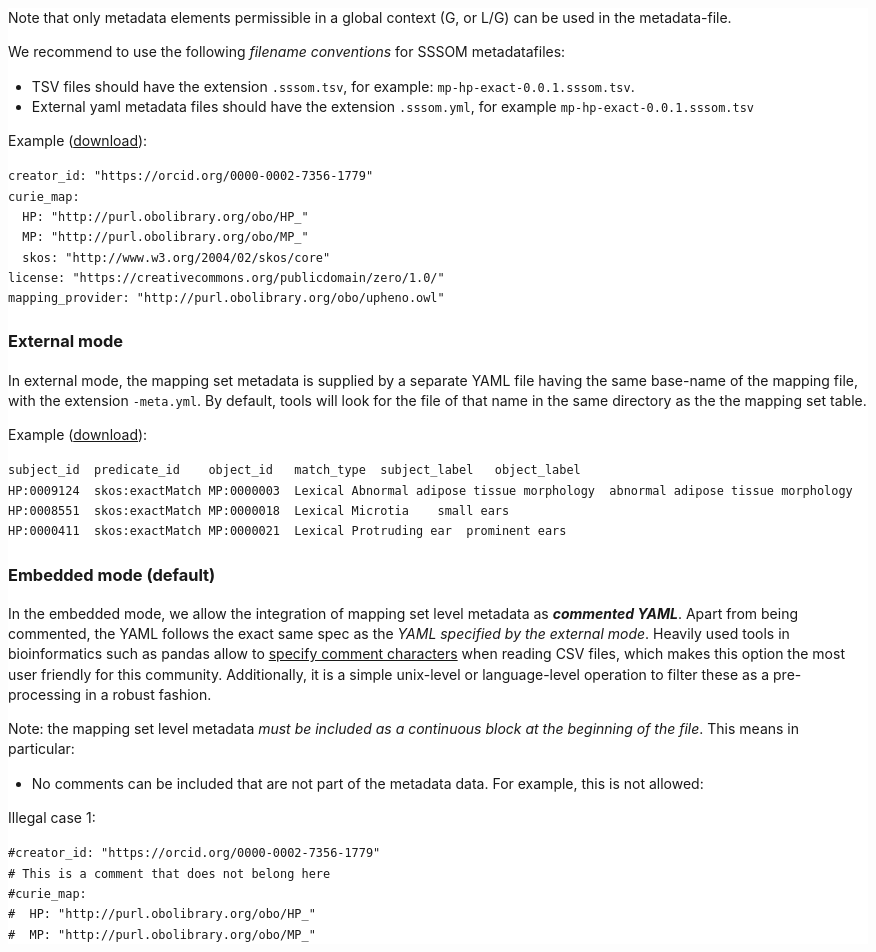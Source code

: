 Note that only metadata elements permissible in a global context (G, or L/G) can be used in the metadata-file.

We recommend to use the following *filename conventions* for SSSOM metadatafiles:

- TSV files should have the extension `.sssom.tsv`, for example: `mp-hp-exact-0.0.1.sssom.tsv`.
- External yaml metadata files should have the extension `.sssom.yml`, for example `mp-hp-exact-0.0.1.sssom.tsv`

Example ([download](https://raw.githubusercontent.com/matentzn/SSSOM/master/examples/external/mp-hp-exact-0.0.1.sssom.yml)):

```
creator_id: "https://orcid.org/0000-0002-7356-1779"
curie_map: 
  HP: "http://purl.obolibrary.org/obo/HP_"
  MP: "http://purl.obolibrary.org/obo/MP_"
  skos: "http://www.w3.org/2004/02/skos/core"
license: "https://creativecommons.org/publicdomain/zero/1.0/"
mapping_provider: "http://purl.obolibrary.org/obo/upheno.owl"
```

### External mode 

In external mode, the mapping set metadata is supplied by a separate YAML file having the same base-name of the mapping file, with the extension `-meta.yml`. By default, tools will look for the file of that name in the same directory as the the mapping set table.

Example ([download](https://raw.githubusercontent.com/matentzn/SSSOM/master/examples/external/mp-hp-exact-0.0.1.sssom.tsv)):

```
subject_id	predicate_id	object_id	match_type	subject_label	object_label
HP:0009124	skos:exactMatch	MP:0000003	Lexical	Abnormal adipose tissue morphology	abnormal adipose tissue morphology
HP:0008551	skos:exactMatch	MP:0000018	Lexical	Microtia	small ears
HP:0000411	skos:exactMatch	MP:0000021	Lexical	Protruding ear	prominent ears
```

### Embedded mode (default)

In the embedded mode, we allow the integration of mapping set level metadata as **_commented YAML_**. Apart from being commented, the YAML follows the exact same spec as the *YAML specified by the external mode*. Heavily used tools in bioinformatics such as pandas allow to [specify comment characters](https://pandas.pydata.org/pandas-docs/stable/reference/api/pandas.read_csv.html) when reading CSV files, which makes this option the most user friendly for this community. Additionally, it is a simple unix-level or language-level operation to filter these as a pre-processing in a robust fashion.

Note: the mapping set level metadata _must be included as a continuous block at the beginning of the file_. This means in particular: 
- No comments can be included that are not part of the metadata data. For example, this is not allowed:

Illegal case 1:
```
#creator_id: "https://orcid.org/0000-0002-7356-1779"
# This is a comment that does not belong here
#curie_map: 
#  HP: "http://purl.obolibrary.org/obo/HP_"
#  MP: "http://purl.obolibrary.org/obo/MP_"
```
